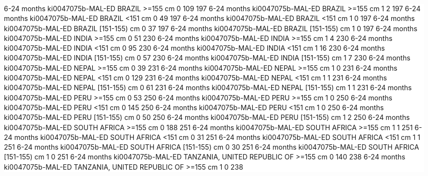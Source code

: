 6-24 months   ki0047075b-MAL-ED          BRAZIL                         >=155 cm                0      109     197
6-24 months   ki0047075b-MAL-ED          BRAZIL                         >=155 cm                1        2     197
6-24 months   ki0047075b-MAL-ED          BRAZIL                         <151 cm                 0       49     197
6-24 months   ki0047075b-MAL-ED          BRAZIL                         <151 cm                 1        0     197
6-24 months   ki0047075b-MAL-ED          BRAZIL                         [151-155) cm            0       37     197
6-24 months   ki0047075b-MAL-ED          BRAZIL                         [151-155) cm            1        0     197
6-24 months   ki0047075b-MAL-ED          INDIA                          >=155 cm                0       51     230
6-24 months   ki0047075b-MAL-ED          INDIA                          >=155 cm                1        4     230
6-24 months   ki0047075b-MAL-ED          INDIA                          <151 cm                 0       95     230
6-24 months   ki0047075b-MAL-ED          INDIA                          <151 cm                 1       16     230
6-24 months   ki0047075b-MAL-ED          INDIA                          [151-155) cm            0       57     230
6-24 months   ki0047075b-MAL-ED          INDIA                          [151-155) cm            1        7     230
6-24 months   ki0047075b-MAL-ED          NEPAL                          >=155 cm                0       39     231
6-24 months   ki0047075b-MAL-ED          NEPAL                          >=155 cm                1        0     231
6-24 months   ki0047075b-MAL-ED          NEPAL                          <151 cm                 0      129     231
6-24 months   ki0047075b-MAL-ED          NEPAL                          <151 cm                 1        1     231
6-24 months   ki0047075b-MAL-ED          NEPAL                          [151-155) cm            0       61     231
6-24 months   ki0047075b-MAL-ED          NEPAL                          [151-155) cm            1        1     231
6-24 months   ki0047075b-MAL-ED          PERU                           >=155 cm                0       53     250
6-24 months   ki0047075b-MAL-ED          PERU                           >=155 cm                1        0     250
6-24 months   ki0047075b-MAL-ED          PERU                           <151 cm                 0      145     250
6-24 months   ki0047075b-MAL-ED          PERU                           <151 cm                 1        0     250
6-24 months   ki0047075b-MAL-ED          PERU                           [151-155) cm            0       50     250
6-24 months   ki0047075b-MAL-ED          PERU                           [151-155) cm            1        2     250
6-24 months   ki0047075b-MAL-ED          SOUTH AFRICA                   >=155 cm                0      188     251
6-24 months   ki0047075b-MAL-ED          SOUTH AFRICA                   >=155 cm                1        1     251
6-24 months   ki0047075b-MAL-ED          SOUTH AFRICA                   <151 cm                 0       31     251
6-24 months   ki0047075b-MAL-ED          SOUTH AFRICA                   <151 cm                 1        1     251
6-24 months   ki0047075b-MAL-ED          SOUTH AFRICA                   [151-155) cm            0       30     251
6-24 months   ki0047075b-MAL-ED          SOUTH AFRICA                   [151-155) cm            1        0     251
6-24 months   ki0047075b-MAL-ED          TANZANIA, UNITED REPUBLIC OF   >=155 cm                0      140     238
6-24 months   ki0047075b-MAL-ED          TANZANIA, UNITED REPUBLIC OF   >=155 cm                1        0     238